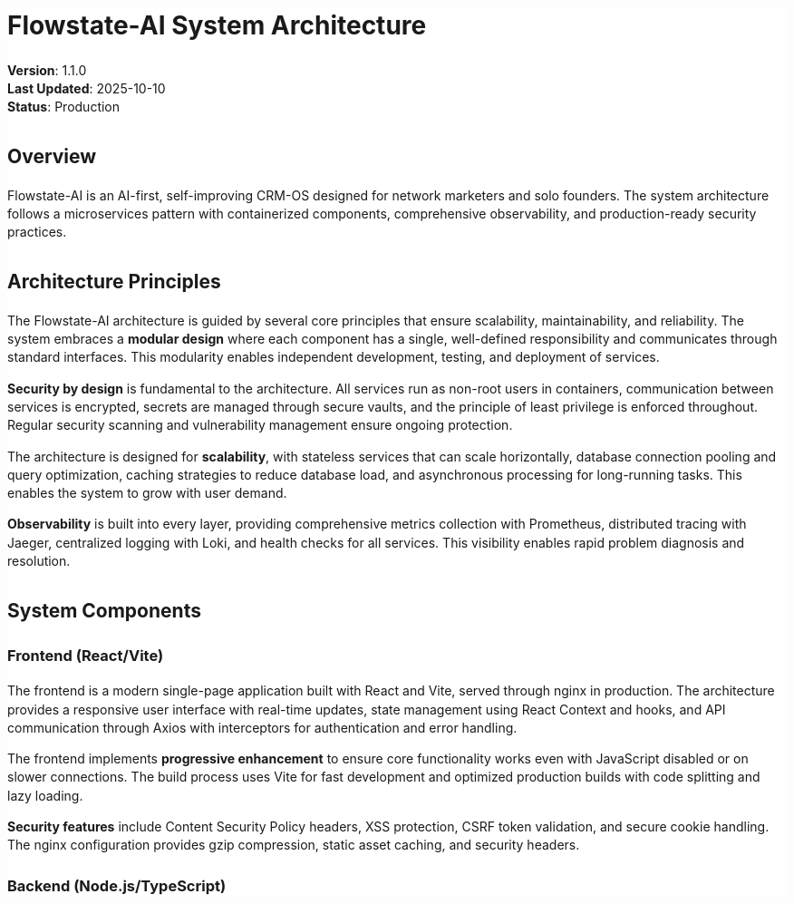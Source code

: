 # Flowstate-AI System Architecture

**Version**: 1.1.0  
**Last Updated**: 2025-10-10  
**Status**: Production

## Overview

Flowstate-AI is an AI-first, self-improving CRM-OS designed for network marketers and solo founders. The system architecture follows a microservices pattern with containerized components, comprehensive observability, and production-ready security practices.

## Architecture Principles

The Flowstate-AI architecture is guided by several core principles that ensure scalability, maintainability, and reliability. The system embraces a **modular design** where each component has a single, well-defined responsibility and communicates through standard interfaces. This modularity enables independent development, testing, and deployment of services.

**Security by design** is fundamental to the architecture. All services run as non-root users in containers, communication between services is encrypted, secrets are managed through secure vaults, and the principle of least privilege is enforced throughout. Regular security scanning and vulnerability management ensure ongoing protection.

The architecture is designed for **scalability**, with stateless services that can scale horizontally, database connection pooling and query optimization, caching strategies to reduce database load, and asynchronous processing for long-running tasks. This enables the system to grow with user demand.

**Observability** is built into every layer, providing comprehensive metrics collection with Prometheus, distributed tracing with Jaeger, centralized logging with Loki, and health checks for all services. This visibility enables rapid problem diagnosis and resolution.

## System Components

### Frontend (React/Vite)

The frontend is a modern single-page application built with React and Vite, served through nginx in production. The architecture provides a responsive user interface with real-time updates, state management using React Context and hooks, and API communication through Axios with interceptors for authentication and error handling.

The frontend implements **progressive enhancement** to ensure core functionality works even with JavaScript disabled or on slower connections. The build process uses Vite for fast development and optimized production builds with code splitting and lazy loading.

**Security features** include Content Security Policy headers, XSS protection, CSRF token validation, and secure cookie handling. The nginx configuration provides gzip compression, static asset caching, and security headers.

### Backend (Node.js/TypeScript)
